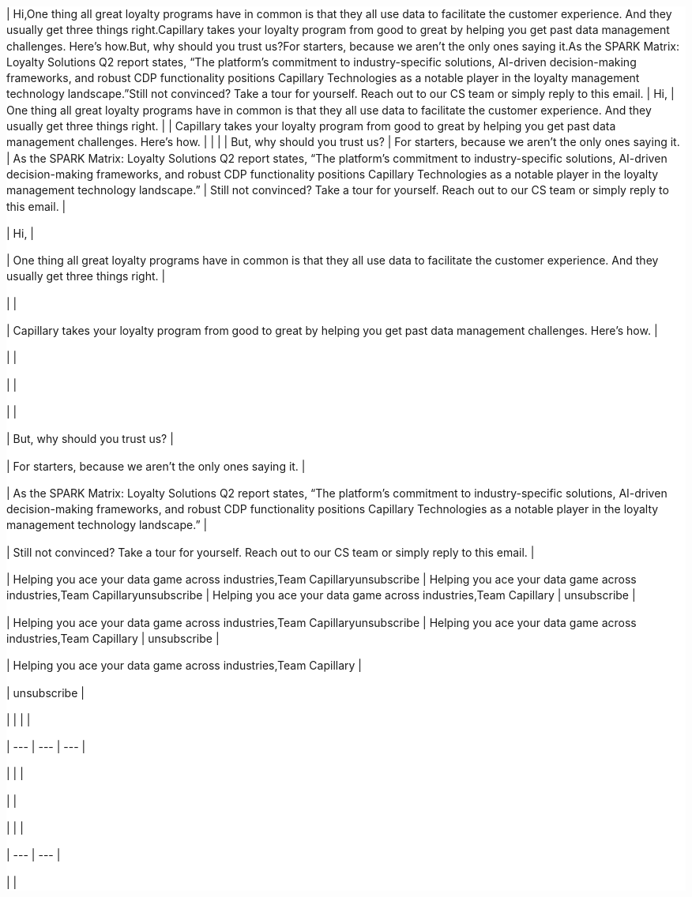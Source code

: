 | Hi,One thing all great loyalty programs have in common is that they all use data to facilitate the customer experience. And they usually get three things right.Capillary takes your loyalty program from good to great by helping you get past data management challenges. Here’s how.But, why should you trust us?For starters, because we aren’t the only ones saying it.As the SPARK Matrix: Loyalty Solutions Q2 report states, “The platform’s commitment to industry-specific solutions, AI-driven decision-making frameworks, and robust CDP functionality positions Capillary Technologies as a notable player in the loyalty management technology landscape.”Still not convinced? Take a tour for yourself. Reach out to our CS team or simply reply to this email. | Hi, | One thing all great loyalty programs have in common is that they all use data to facilitate the customer experience. And they usually get three things right. |  | Capillary takes your loyalty program from good to great by helping you get past data management challenges. Here’s how. |  |  |  | But, why should you trust us? | For starters, because we aren’t the only ones saying it. | As the SPARK Matrix: Loyalty Solutions Q2 report states, “The platform’s commitment to industry-specific solutions, AI-driven decision-making frameworks, and robust CDP functionality positions Capillary Technologies as a notable player in the loyalty management technology landscape.” | Still not convinced? Take a tour for yourself. Reach out to our CS team or simply reply to this email. |

| Hi, |

| One thing all great loyalty programs have in common is that they all use data to facilitate the customer experience. And they usually get three things right. |

|  |

| Capillary takes your loyalty program from good to great by helping you get past data management challenges. Here’s how. |

|  |

|  |

|  |

| But, why should you trust us? |

| For starters, because we aren’t the only ones saying it. |

| As the SPARK Matrix: Loyalty Solutions Q2 report states, “The platform’s commitment to industry-specific solutions, AI-driven decision-making frameworks, and robust CDP functionality positions Capillary Technologies as a notable player in the loyalty management technology landscape.” |

| Still not convinced? Take a tour for yourself. Reach out to our CS team or simply reply to this email. |

| Helping you ace your data game across industries,Team Capillaryunsubscribe | Helping you ace your data game across industries,Team Capillaryunsubscribe | Helping you ace your data game across industries,Team Capillary | unsubscribe |

| Helping you ace your data game across industries,Team Capillaryunsubscribe | Helping you ace your data game across industries,Team Capillary | unsubscribe |

| Helping you ace your data game across industries,Team Capillary |

| unsubscribe |



|  |  |  |

| --- | --- | --- |

|  |  |

|  |



|  |  |

| --- | --- |

|  |
